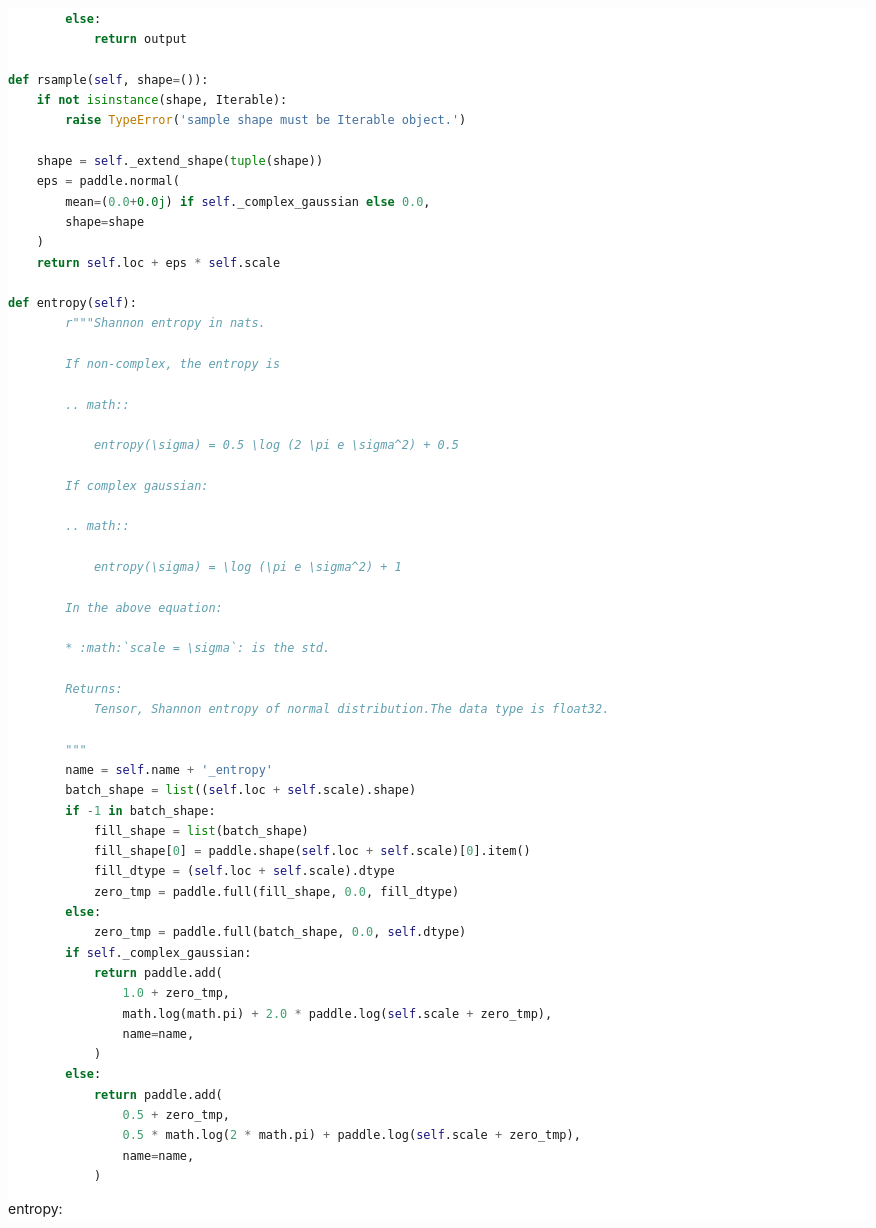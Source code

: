 ```python
        else:
            return output

def rsample(self, shape=()):
    if not isinstance(shape, Iterable):
        raise TypeError('sample shape must be Iterable object.')

    shape = self._extend_shape(tuple(shape))
    eps = paddle.normal(
        mean=(0.0+0.0j) if self._complex_gaussian else 0.0,
        shape=shape
    )
    return self.loc + eps * self.scale

def entropy(self):
        r"""Shannon entropy in nats.

        If non-complex, the entropy is

        .. math::

            entropy(\sigma) = 0.5 \log (2 \pi e \sigma^2) + 0.5

        If complex gaussian:

        .. math::

            entropy(\sigma) = \log (\pi e \sigma^2) + 1

        In the above equation:

        * :math:`scale = \sigma`: is the std.

        Returns:
            Tensor, Shannon entropy of normal distribution.The data type is float32.

        """
        name = self.name + '_entropy'
        batch_shape = list((self.loc + self.scale).shape)
        if -1 in batch_shape:
            fill_shape = list(batch_shape)
            fill_shape[0] = paddle.shape(self.loc + self.scale)[0].item()
            fill_dtype = (self.loc + self.scale).dtype
            zero_tmp = paddle.full(fill_shape, 0.0, fill_dtype)
        else:
            zero_tmp = paddle.full(batch_shape, 0.0, self.dtype)
        if self._complex_gaussian:
            return paddle.add(
                1.0 + zero_tmp,
                math.log(math.pi) + 2.0 * paddle.log(self.scale + zero_tmp),
                name=name,
            )
        else:
            return paddle.add(
                0.5 + zero_tmp,
                0.5 * math.log(2 * math.pi) + paddle.log(self.scale + zero_tmp),
                name=name,
            )
```
entropy:
